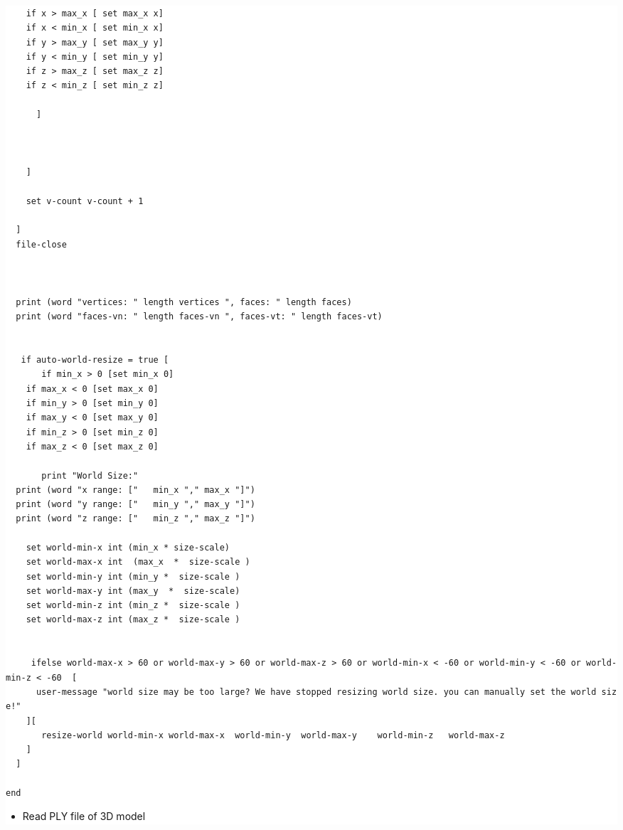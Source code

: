 ```
    if x > max_x [ set max_x x]
    if x < min_x [ set min_x x]
    if y > max_y [ set max_y y]
    if y < min_y [ set min_y y]
    if z > max_z [ set max_z z]
    if z < min_z [ set min_z z]

      ]



    ]

    set v-count v-count + 1

  ]
  file-close



  print (word "vertices: " length vertices ", faces: " length faces)
  print (word "faces-vn: " length faces-vn ", faces-vt: " length faces-vt)


   if auto-world-resize = true [
       if min_x > 0 [set min_x 0]
    if max_x < 0 [set max_x 0]
    if min_y > 0 [set min_y 0]
    if max_y < 0 [set max_y 0]
    if min_z > 0 [set min_z 0]
    if max_z < 0 [set max_z 0]

       print "World Size:"
  print (word "x range: ["   min_x "," max_x "]")
  print (word "y range: ["   min_y "," max_y "]")
  print (word "z range: ["   min_z "," max_z "]")

    set world-min-x int (min_x * size-scale)
    set world-max-x int  (max_x  *  size-scale )
    set world-min-y int (min_y *  size-scale )
    set world-max-y int (max_y  *  size-scale)
    set world-min-z int (min_z *  size-scale )
    set world-max-z int (max_z *  size-scale )


     ifelse world-max-x > 60 or world-max-y > 60 or world-max-z > 60 or world-min-x < -60 or world-min-y < -60 or world-min-z < -60  [
      user-message "world size may be too large? We have stopped resizing world size. you can manually set the world size!"
    ][
       resize-world world-min-x world-max-x  world-min-y  world-max-y    world-min-z   world-max-z
    ]
  ]

end
```
- Read PLY file of 3D model
